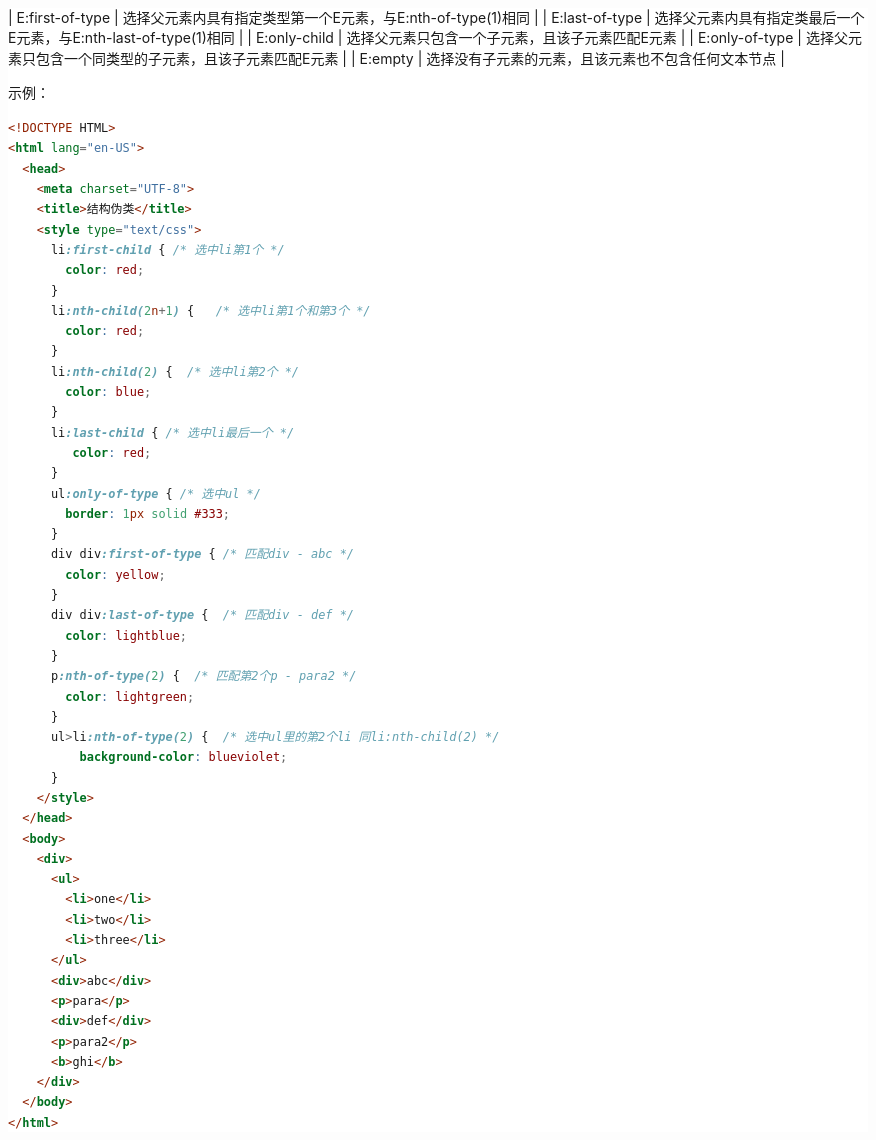 | E:first-of-type       | 选择父元素内具有指定类型第一个E元素，与E:nth-of-type(1)相同                                                                                         |
| E:last-of-type        | 选择父元素内具有指定类最后一个E元素，与E:nth-last-of-type(1)相同                                                                                    |
| E:only-child          | 选择父元素只包含一个子元素，且该子元素匹配E元素                                                                                                     |
| E:only-of-type        | 选择父元素只包含一个同类型的子元素，且该子元素匹配E元素                                                                                             |
| E:empty               | 选择没有子元素的元素，且该元素也不包含任何文本节点                                                                                                  |

示例：   

```html
<!DOCTYPE HTML>
<html lang="en-US">
  <head>
    <meta charset="UTF-8">
    <title>结构伪类</title>
    <style type="text/css">
      li:first-child { /* 选中li第1个 */
        color: red;
      }
      li:nth-child(2n+1) {   /* 选中li第1个和第3个 */
        color: red;  
      }
      li:nth-child(2) {  /* 选中li第2个 */
        color: blue; 
      }
      li:last-child { /* 选中li最后一个 */
         color: red; 
      }
      ul:only-of-type { /* 选中ul */
        border: 1px solid #333;
      }
      div div:first-of-type { /* 匹配div - abc */
        color: yellow;
      }
      div div:last-of-type {  /* 匹配div - def */
        color: lightblue;
      }
      p:nth-of-type(2) {  /* 匹配第2个p - para2 */
        color: lightgreen;
      }
      ul>li:nth-of-type(2) {  /* 选中ul里的第2个li 同li:nth-child(2) */
          background-color: blueviolet; 
      }
    </style>
  </head>
  <body>
    <div>
      <ul>
        <li>one</li>
        <li>two</li>
        <li>three</li>
      </ul>
      <div>abc</div>
      <p>para</p>
      <div>def</div>
      <p>para2</p>
      <b>ghi</b>
    </div>
  </body>
</html>
```
